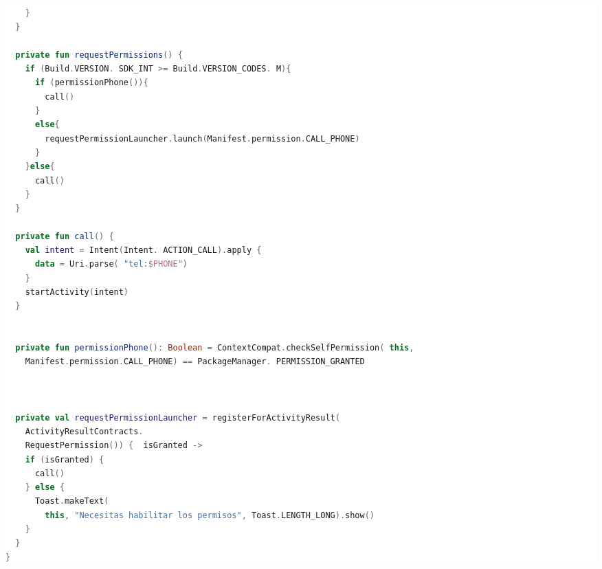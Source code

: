 ```kotlin
    }
  }

  private fun requestPermissions() {
    if (Build.VERSION. SDK_INT >= Build.VERSION_CODES. M){
      if (permissionPhone()){
        call()
      }
      else{
        requestPermissionLauncher.launch(Manifest.permission.CALL_PHONE)
      }
    }else{
      call()
    }
  }

  private fun call() {
    val intent = Intent(Intent. ACTION_CALL).apply {
      data = Uri.parse( "tel:$PHONE")
    }
    startActivity(intent)
  }


  private fun permissionPhone(): Boolean = ContextCompat.checkSelfPermission( this,
    Manifest.permission.CALL_PHONE) == PackageManager. PERMISSION_GRANTED



  private val requestPermissionLauncher = registerForActivityResult(
    ActivityResultContracts.
    RequestPermission()) {  isGranted ->
    if (isGranted) {
      call()
    } else {
      Toast.makeText(
        this, "Necesitas habilitar los permisos", Toast.LENGTH_LONG).show()
    }
  }
}

```